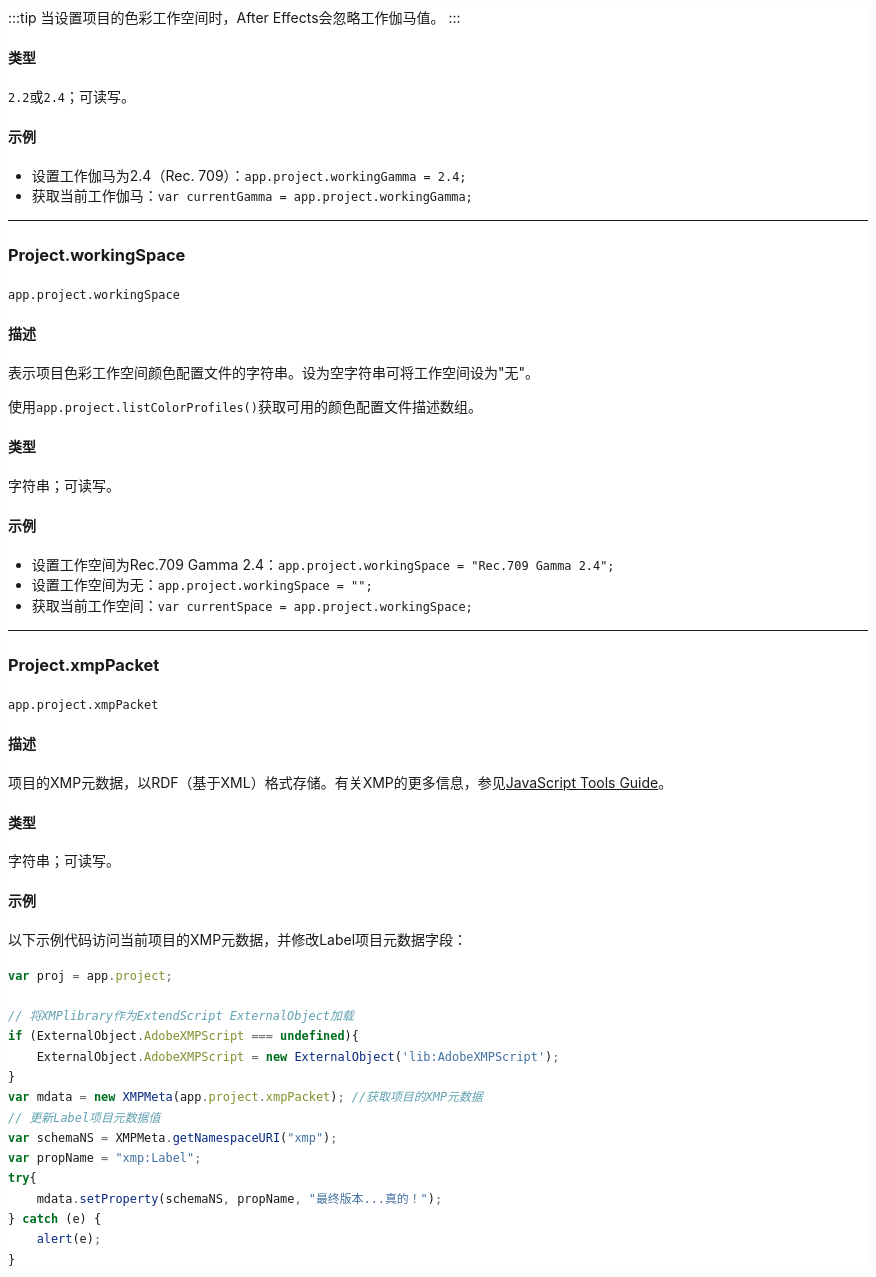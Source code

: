 :::tip
当设置项目的色彩工作空间时，After Effects会忽略工作伽马值。
:::

#### 类型

`2.2`或`2.4`；可读写。

#### 示例

- 设置工作伽马为2.4（Rec. 709）：`app.project.workingGamma = 2.4;`
- 获取当前工作伽马：`var currentGamma = app.project.workingGamma;`

---

### Project.workingSpace

`app.project.workingSpace`

#### 描述

表示项目色彩工作空间颜色配置文件的字符串。设为空字符串可将工作空间设为"无"。

使用`app.project.listColorProfiles()`获取可用的颜色配置文件描述数组。

#### 类型

字符串；可读写。

#### 示例

- 设置工作空间为Rec.709 Gamma 2.4：`app.project.workingSpace = "Rec.709 Gamma 2.4";`
- 设置工作空间为无：`app.project.workingSpace = "";`
- 获取当前工作空间：`var currentSpace = app.project.workingSpace;`

---

### Project.xmpPacket

`app.project.xmpPacket`

#### 描述

项目的XMP元数据，以RDF（基于XML）格式存储。有关XMP的更多信息，参见[JavaScript Tools Guide](https://extendscript.docsforadobe.dev/)。

#### 类型

字符串；可读写。

#### 示例

以下示例代码访问当前项目的XMP元数据，并修改Label项目元数据字段：

```javascript
var proj = app.project;

// 将XMPlibrary作为ExtendScript ExternalObject加载
if (ExternalObject.AdobeXMPScript === undefined){
    ExternalObject.AdobeXMPScript = new ExternalObject('lib:AdobeXMPScript');
}
var mdata = new XMPMeta(app.project.xmpPacket); //获取项目的XMP元数据
// 更新Label项目元数据值
var schemaNS = XMPMeta.getNamespaceURI("xmp");
var propName = "xmp:Label";
try{
    mdata.setProperty(schemaNS, propName, "最终版本...真的！");
} catch (e) {
    alert(e);
}
```